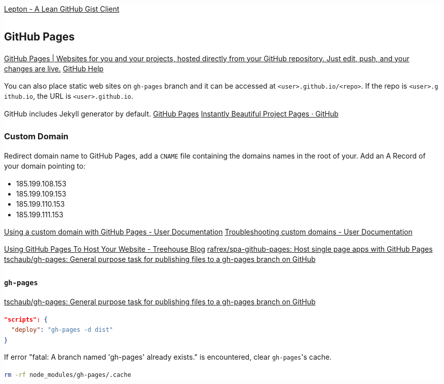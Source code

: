 [Lepton - A Lean GitHub Gist Client](http://hackjutsu.com/Lepton/)

## GitHub Pages

[GitHub Pages | Websites for you and your projects, hosted directly from your GitHub repository. Just edit, push, and your changes are live.](https://pages.github.com/)
[GitHub Help](https://help.github.com/categories/20/articles)

You can also place static web sites on `gh-pages` branch and it can be accessed at `<user>.github.io/<repo>`. If the repo is `<user>.github.io`, the URL is `<user>.github.io`.

GitHub includes Jekyll generator by default.
[GitHub Pages](http://jekyllrb.com/docs/github-pages/)
[Instantly Beautiful Project Pages · GitHub](https://github.com/blog/1081-instantly-beautiful-project-pages)

### Custom Domain

Redirect domain name to GitHub Pages, add a `CNAME` file containing the domains names in the root of your.
Add an A Record of your domain pointing to:

- 185.199.108.153
- 185.199.109.153
- 185.199.110.153
- 185.199.111.153

[Using a custom domain with GitHub Pages - User Documentation](https://help.github.com/articles/using-a-custom-domain-with-github-pages/)
[Troubleshooting custom domains - User Documentation](https://help.github.com/articles/troubleshooting-custom-domains/)

[Using GitHub Pages To Host Your Website - Treehouse Blog](http://blog.teamtreehouse.com/using-github-pages-to-host-your-website)
[rafrex/spa-github-pages: Host single page apps with GitHub Pages](https://github.com/rafrex/spa-github-pages)
[tschaub/gh-pages: General purpose task for publishing files to a gh-pages branch on GitHub](https://github.com/tschaub/gh-pages)

### `gh-pages`

[tschaub/gh-pages: General purpose task for publishing files to a gh-pages branch on GitHub](https://github.com/tschaub/gh-pages)

```json
"scripts": {
  "deploy": "gh-pages -d dist"
}
```

If error "fatal: A branch named 'gh-pages' already exists." is encountered, clear `gh-pages`'s cache.

```sh
rm -rf node_modules/gh-pages/.cache
```
